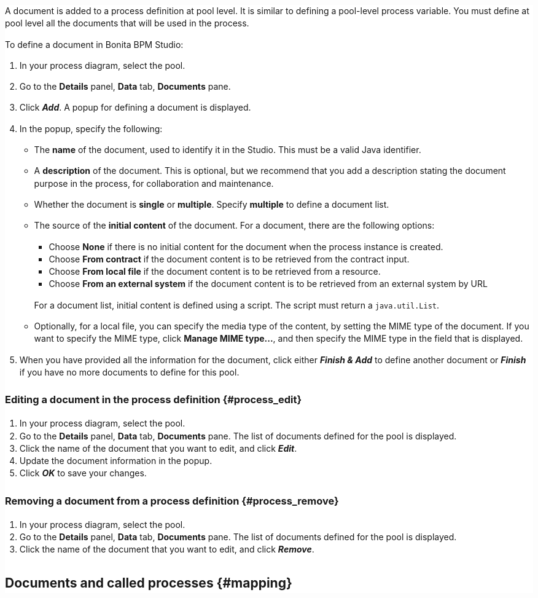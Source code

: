 A document is added to a process definition at pool level. It is similar to defining a pool-level process variable.
You must define at pool level all the documents that will be used in the process.

To define a document in Bonita BPM Studio:

1.  In your process diagram, select the pool.
2.  Go to the **Details** panel, **Data** tab, **Documents** pane.
3.  Click ***Add***. A popup for defining a document is displayed.
4.  In the popup, specify the following:
    -   The **name** of the document, used to identify it in the Studio. This must be a valid Java identifier.
    -   A **description** of the document. This is optional, but we recommend that you add a description stating the document purpose in the process, for collaboration and maintenance.
    -   Whether the document is **single** or **multiple**. Specify **multiple** to define a document list.
    -   The source of the **initial content** of the document. For a document, there are the following options:
        -   Choose **None** if there is no initial content for the document when the process instance is created.
        -   Choose **From contract** if the document content is to be retrieved from the contract input.
        -   Choose **From local file** if the document content is to be retrieved from a resource.
        -   Choose **From an external system** if the document content is to be retrieved from an external system by URL

        For a document list, initial content is defined using a script. The script must return a `java.util.List`.
    -   Optionally, for a local file, you can specify the media type of the content, by setting the MIME type of the document.
        If you want to specify the MIME type, click **Manage MIME type...**, and then specify the MIME type in the field that is displayed.

5.  When you have provided all the information for the document, click either ***Finish & Add*** to define another document or ***Finish*** if you have no more documents to define for this pool.

### Editing a document in the process definition {#process_edit}

1.  In your process diagram, select the pool.
2.  Go to the **Details** panel, **Data** tab, **Documents** pane. The list of documents defined for the pool is displayed.
3.  Click the name of the document that you want to edit, and click ***Edit***.
4.  Update the document information in the popup.
5.  Click ***OK*** to save your changes.

### Removing a document from a process definition {#process_remove}

1.  In your process diagram, select the pool.
2.  Go to the **Details** panel, **Data** tab, **Documents** pane. The list of documents defined for the pool is displayed.
3.  Click the name of the document that you want to edit, and click ***Remove***.

Documents and called processes {#mapping}
------------------------------
